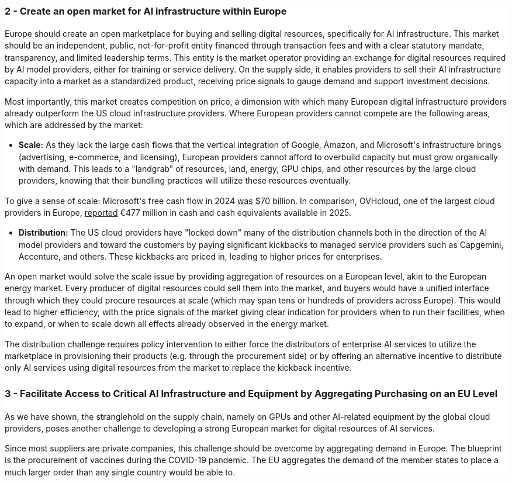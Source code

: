 ### 2 - Create an open market for AI infrastructure within Europe

Europe should create an open marketplace for buying and selling digital resources, specifically for AI infrastructure. This market should be an independent, public, not-for-profit entity financed through transaction fees and with a clear statutory mandate, transparency, and limited leadership terms. This entity is the market operator providing an exchange for digital resources required by AI model providers, either for training or service delivery. On the supply side, it enables providers to sell their AI infrastructure capacity into a market as a standardized product, receiving price signals to gauge demand and support investment decisions.

Most importantly, this market creates competition on price, a dimension with which many European digital infrastructure providers already outperform the US cloud infrastructure providers. Where European providers cannot compete are the following areas, which are addressed by the market:

- **Scale:** As they lack the large cash flows that the vertical integration of Google, Amazon, and Microsoft's infrastructure brings (advertising, e-commerce, and licensing), European providers cannot afford to overbuild capacity but must grow organically with demand. This leads to a "landgrab" of resources, land, energy, GPU chips, and other resources by the large cloud providers, knowing that their bundling practices will utilize these resources eventually.

To give a sense of scale: Microsoft's free cash flow in 2024 [was](https://www.macrotrends.net/stocks/charts/MSFT/microsoft/free-cash-flow#google_vignette) $70 billion. In comparison, OVHcloud, one of the largest cloud providers in Europe, [reported](https://corporate.ovhcloud.com/en/newsroom/news/financial-results-h1-2024/) €477 million in cash and cash equivalents available in 2025.

- **Distribution:** The US cloud providers have "locked down" many of the distribution channels both in the direction of the AI model providers and toward the customers by paying significant kickbacks to managed service providers such as Capgemini, Accenture, and others. These kickbacks are priced in, leading to higher prices for enterprises.

An open market would solve the scale issue by providing aggregation of resources on a European level, akin to the European energy market. Every producer of digital resources could sell them into the market, and buyers would have a unified interface through which they could procure resources at scale (which may span tens or hundreds of providers across Europe). This would lead to higher efficiency, with the price signals of the market giving clear indication for providers when to run their facilities, when to expand, or when to scale down all effects already observed in the energy market.

The distribution challenge requires policy intervention to either force the distributors of enterprise AI services to utilize the marketplace in provisioning their products (e.g. through the procurement side) or by offering an alternative incentive to distribute only AI services using digital resources from the market to replace the kickback incentive.

### 3 - Facilitate Access to Critical AI Infrastructure and Equipment by Aggregating Purchasing on an EU Level

As we have shown, the stranglehold on the supply chain, namely on GPUs and other AI-related equipment by the global cloud providers, poses another challenge to developing a strong European market for digital resources of AI services.

Since most suppliers are private companies, this challenge should be overcome by aggregating demand in Europe. The blueprint is the procurement of vaccines during the COVID-19 pandemic. The EU aggregates the demand of the member states to place a much larger order than any single country would be able to.

